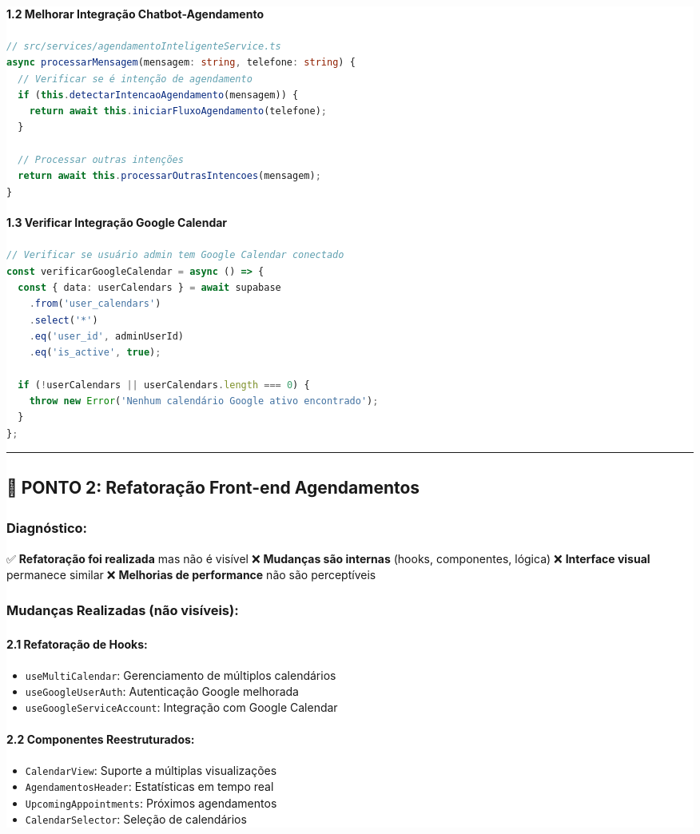 #### **1.2 Melhorar Integração Chatbot-Agendamento**
```typescript
// src/services/agendamentoInteligenteService.ts
async processarMensagem(mensagem: string, telefone: string) {
  // Verificar se é intenção de agendamento
  if (this.detectarIntencaoAgendamento(mensagem)) {
    return await this.iniciarFluxoAgendamento(telefone);
  }
  
  // Processar outras intenções
  return await this.processarOutrasIntencoes(mensagem);
}
```

#### **1.3 Verificar Integração Google Calendar**
```typescript
// Verificar se usuário admin tem Google Calendar conectado
const verificarGoogleCalendar = async () => {
  const { data: userCalendars } = await supabase
    .from('user_calendars')
    .select('*')
    .eq('user_id', adminUserId)
    .eq('is_active', true);
    
  if (!userCalendars || userCalendars.length === 0) {
    throw new Error('Nenhum calendário Google ativo encontrado');
  }
};
```

---

## 🎯 **PONTO 2: Refatoração Front-end Agendamentos**

### **Diagnóstico:**
✅ **Refatoração foi realizada** mas não é visível
❌ **Mudanças são internas** (hooks, componentes, lógica)
❌ **Interface visual** permanece similar
❌ **Melhorias de performance** não são perceptíveis

### **Mudanças Realizadas (não visíveis):**

#### **2.1 Refatoração de Hooks:**
- `useMultiCalendar`: Gerenciamento de múltiplos calendários
- `useGoogleUserAuth`: Autenticação Google melhorada
- `useGoogleServiceAccount`: Integração com Google Calendar

#### **2.2 Componentes Reestruturados:**
- `CalendarView`: Suporte a múltiplas visualizações
- `AgendamentosHeader`: Estatísticas em tempo real
- `UpcomingAppointments`: Próximos agendamentos
- `CalendarSelector`: Seleção de calendários

